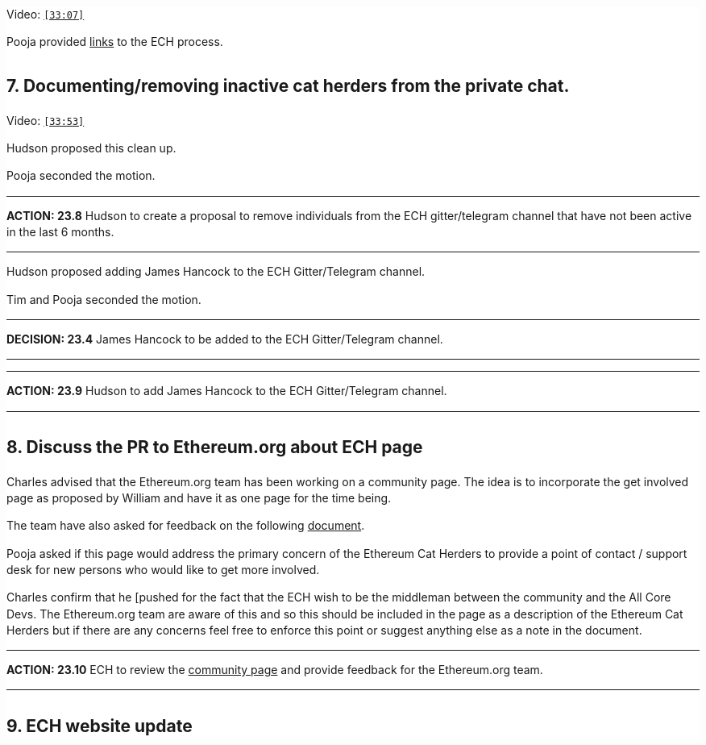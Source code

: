 Video: [`[33:07]`](https://youtu.be/hh6yys7CZmc?t=1987)

Pooja provided [links](https://github.com/ethereum-cat-herders/PM/issues/96#issuecomment-555591980) to the ECH process.

## 7. Documenting/removing inactive cat herders from the private chat.

Video: [`[33:53]`](https://youtu.be/hh6yys7CZmc?t=2033)

Hudson proposed this clean up. 

Pooja seconded the motion.

** **
**ACTION: 23.8**  Hudson to create a proposal to remove individuals from the ECH gitter/telegram channel that have not been active in the last 6 months.
** ** 

Hudson proposed adding James Hancock to the ECH Gitter/Telegram channel.

Tim and Pooja seconded the motion.

** **
**DECISION: 23.4**  James Hancock to be added to the ECH Gitter/Telegram channel.
** ** 

** **
**ACTION: 23.9**  Hudson to add James Hancock to the ECH Gitter/Telegram channel.
** ** 

## 8.  Discuss the PR to Ethereum.org about ECH page

Charles advised that the Ethereum.org team has been working on a community page. The idea is to incorporate the get involved page as proposed by William and have it as one page for the time being.

The team have also asked for feedback on the following [document](https://paper.dropbox.com/doc/Ethereum.org-Community-Subpage--ApRzp4wMTz3JWRnFzsL9291VAQ-T7PZSn1jFvEnSVwE4co3h).

Pooja asked if this page would address the primary concern of the Ethereum Cat Herders to provide a point of contact / support desk for new persons who would like to get more involved.

Charles confirm that he [pushed for the fact that the ECH wish to be the middleman between the community and the All Core Devs. The Ethereum.org team are aware of this and so this should be included in the page as a description of the Ethereum Cat Herders but if there are any concerns feel free to enforce this point or suggest anything else as a note in the document.

** **
**ACTION: 23.10**  ECH to review the [community page](https://paper.dropbox.com/doc/Ethereum.org-Community-Subpage--ApRzp4wMTz3JWRnFzsL9291VAQ-T7PZSn1jFvEnSVwE4co3h) and provide feedback for the Ethereum.org team.
** ** 


## 9. ECH website update
